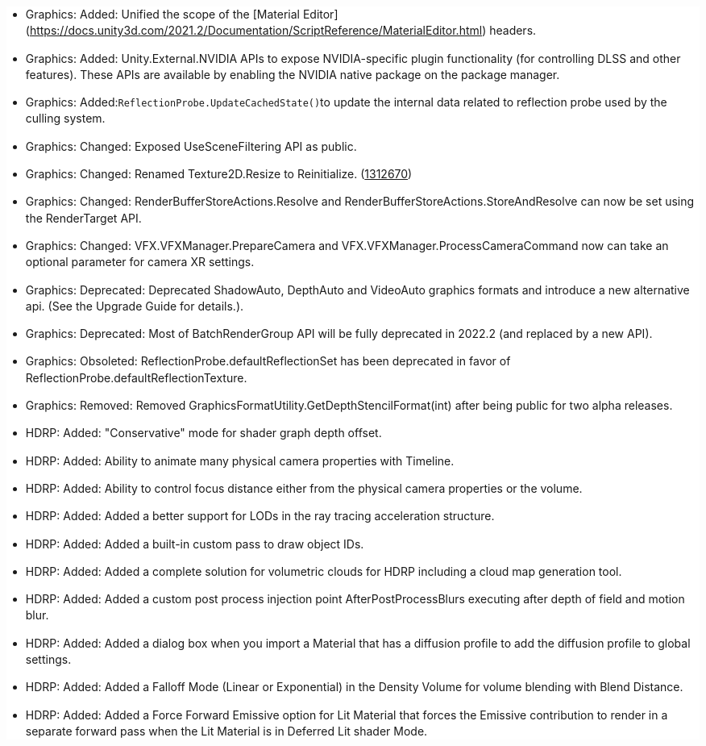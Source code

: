 -   Graphics: Added: Unified the scope of the \[Material Editor\](https://docs.unity3d.com/2021.2/Documentation/ScriptReference/MaterialEditor.html) headers.

-   Graphics: Added: Unity.External.NVIDIA APIs to expose NVIDIA-specific plugin functionality (for controlling DLSS and other features). These APIs are available by enabling the NVIDIA native package on the package manager.

-   Graphics: Added:` ReflectionProbe.UpdateCachedState() `to update the internal data related to reflection probe used by the culling system.

-   Graphics: Changed: Exposed UseSceneFiltering API as public.

-   Graphics: Changed: Renamed Texture2D.Resize to Reinitialize. ([1312670](https://issuetracker.unity3d.com/issues/texture2d-dot-resize-toggles-graphicsformat-each-time-its-called-between-linear-and-srgb))

-   Graphics: Changed: RenderBufferStoreActions.Resolve and RenderBufferStoreActions.StoreAndResolve can now be set using the RenderTarget API.

-   Graphics: Changed: VFX.VFXManager.PrepareCamera and VFX.VFXManager.ProcessCameraCommand now can take an optional parameter for camera XR settings.

-   Graphics: Deprecated: Deprecated ShadowAuto, DepthAuto and VideoAuto graphics formats and introduce a new alternative api. (See the Upgrade Guide for details.).

-   Graphics: Deprecated: Most of BatchRenderGroup API will be fully deprecated in 2022.2 (and replaced by a new API).

-   Graphics: Obsoleted: ReflectionProbe.defaultReflectionSet has been deprecated in favor of ReflectionProbe.defaultReflectionTexture.

-   Graphics: Removed: Removed GraphicsFormatUtility.GetDepthStencilFormat(int) after being public for two alpha releases.

-   HDRP: Added: \"Conservative\" mode for shader graph depth offset.

-   HDRP: Added: Ability to animate many physical camera properties with Timeline.

-   HDRP: Added: Ability to control focus distance either from the physical camera properties or the volume.

-   HDRP: Added: Added a better support for LODs in the ray tracing acceleration structure.

-   HDRP: Added: Added a built-in custom pass to draw object IDs.

-   HDRP: Added: Added a complete solution for volumetric clouds for HDRP including a cloud map generation tool.

-   HDRP: Added: Added a custom post process injection point AfterPostProcessBlurs executing after depth of field and motion blur.

-   HDRP: Added: Added a dialog box when you import a Material that has a diffusion profile to add the diffusion profile to global settings.

-   HDRP: Added: Added a Falloff Mode (Linear or Exponential) in the Density Volume for volume blending with Blend Distance.

-   HDRP: Added: Added a Force Forward Emissive option for Lit Material that forces the Emissive contribution to render in a separate forward pass when the Lit Material is in Deferred Lit shader Mode.
